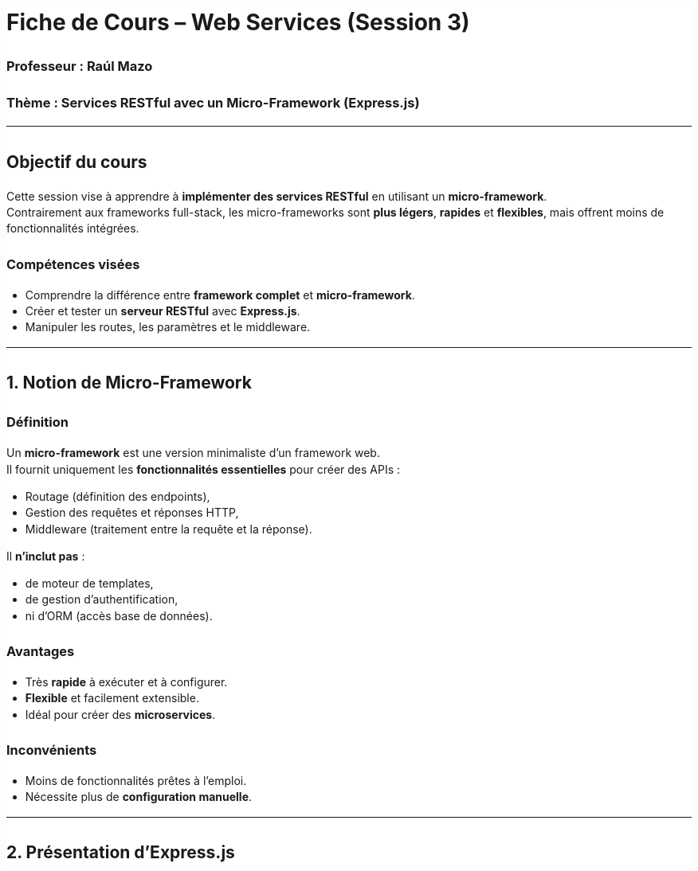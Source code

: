 # Fiche de Cours – Web Services (Session 3)
### Professeur : Raúl Mazo  
### Thème : Services RESTful avec un Micro-Framework (Express.js)  

---

## Objectif du cours
Cette session vise à apprendre à **implémenter des services RESTful** en utilisant un **micro-framework**.  
Contrairement aux frameworks full-stack, les micro-frameworks sont **plus légers**, **rapides** et **flexibles**, mais offrent moins de fonctionnalités intégrées.

### Compétences visées
- Comprendre la différence entre **framework complet** et **micro-framework**.  
- Créer et tester un **serveur RESTful** avec **Express.js**.  
- Manipuler les routes, les paramètres et le middleware.

---

## 1. Notion de Micro-Framework

### Définition
Un **micro-framework** est une version minimaliste d’un framework web.  
Il fournit uniquement les **fonctionnalités essentielles** pour créer des APIs :
- Routage (définition des endpoints),
- Gestion des requêtes et réponses HTTP,
- Middleware (traitement entre la requête et la réponse).

Il **n’inclut pas** :
- de moteur de templates,  
- de gestion d’authentification,  
- ni d’ORM (accès base de données).

### Avantages
- Très **rapide** à exécuter et à configurer.  
- **Flexible** et facilement extensible.  
- Idéal pour créer des **microservices**.

### Inconvénients
- Moins de fonctionnalités prêtes à l’emploi.  
- Nécessite plus de **configuration manuelle**.

---

## 2. Présentation d’Express.js
